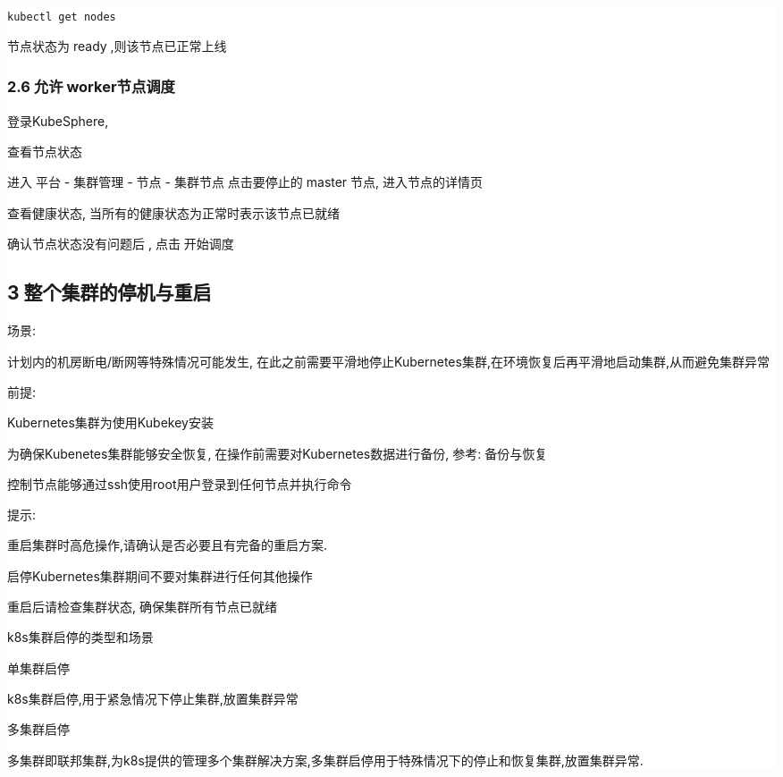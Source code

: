 ```bash
kubectl get nodes
```

节点状态为 ready ,则该节点已正常上线





### 2.6 允许 worker节点调度

登录KubeSphere, 



查看节点状态

进入 平台 - 集群管理 - 节点 - 集群节点  点击要停止的 master 节点, 进入节点的详情页

查看健康状态, 当所有的健康状态为正常时表示该节点已就绪



确认节点状态没有问题后 , 点击 开始调度



## 3 整个集群的停机与重启

场景:

计划内的机房断电/断网等特殊情况可能发生, 在此之前需要平滑地停止Kubernetes集群,在环境恢复后再平滑地启动集群,从而避免集群异常



前提:

Kubernetes集群为使用Kubekey安装

为确保Kubenetes集群能够安全恢复, 在操作前需要对Kubernetes数据进行备份, 参考: 备份与恢复

控制节点能够通过ssh使用root用户登录到任何节点并执行命令



提示: 

重启集群时高危操作,请确认是否必要且有完备的重启方案.

启停Kubernetes集群期间不要对集群进行任何其他操作

重启后请检查集群状态, 确保集群所有节点已就绪



k8s集群启停的类型和场景

单集群启停

k8s集群启停,用于紧急情况下停止集群,放置集群异常



多集群启停

多集群即联邦集群,为k8s提供的管理多个集群解决方案,多集群启停用于特殊情况下的停止和恢复集群,放置集群异常.


